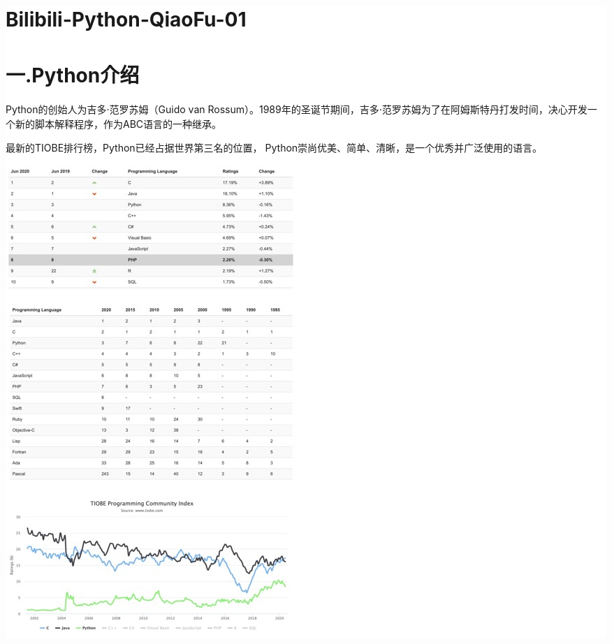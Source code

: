 # Bilibili-Python-QiaoFu-01

# 一.Python介绍

 

 

Python的创始人为吉多·范罗苏姆（Guido van Rossum）。1989年的圣诞节期间，吉多·范罗苏姆为了在阿姆斯特丹打发时间，决心开发一个新的脚本解释程序，作为ABC语言的一种继承。 

最新的TIOBE排行榜，Python已经占据世界第三名的位置， Python崇尚优美、简单、清晰，是一个优秀并广泛使用的语言。

![image.png](Bilibili-Python-QiaoFu-01.assets/clip_image002.jpg)

 

![image.png](Bilibili-Python-QiaoFu-01.assets/clip_image004.jpg)

 

![image.png](Bilibili-Python-QiaoFu-01.assets/clip_image006.jpg)
